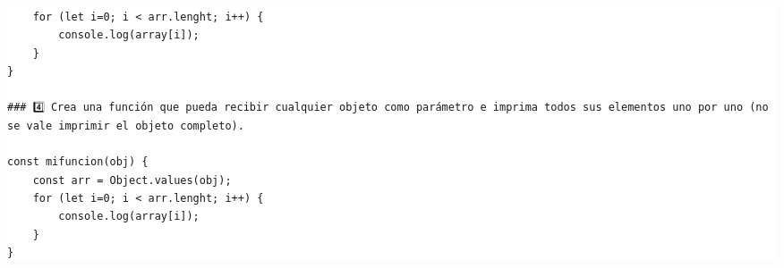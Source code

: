 ```
    for (let i=0; i < arr.lenght; i++) {
        console.log(array[i]);
    }
}

### 4️⃣ Crea una función que pueda recibir cualquier objeto como parámetro e imprima todos sus elementos uno por uno (no se vale imprimir el objeto completo).

const mifuncion(obj) {
    const arr = Object.values(obj);
    for (let i=0; i < arr.lenght; i++) {
        console.log(array[i]);
    }
}